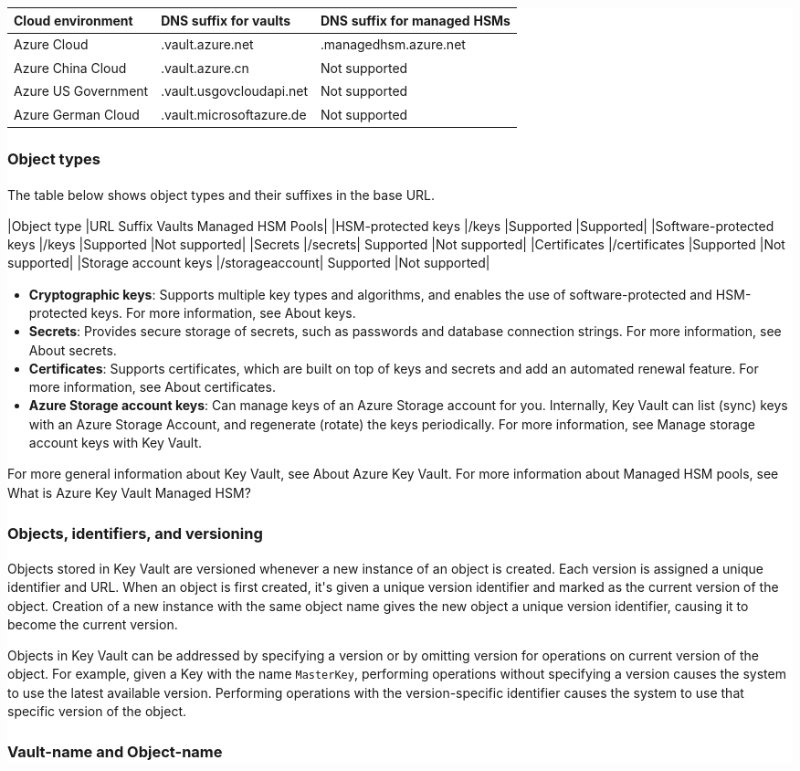 |Cloud environment	|DNS suffix for vaults	|DNS suffix for managed HSMs|
|:--|:--|:--|
|Azure Cloud	|.vault.azure.net	|.managedhsm.azure.net|
|Azure China Cloud	|.vault.azure.cn	|Not supported|
|Azure US Government	|.vault.usgovcloudapi.net	|Not supported|
|Azure German Cloud	|.vault.microsoftazure.de	|Not supported|

### Object types

The table below shows object types and their suffixes in the base URL.

|Object type	|URL Suffix	Vaults	Managed HSM Pools|
|HSM-protected keys	|/keys	|Supported	|Supported|
|Software-protected keys	|/keys	|Supported	|Not supported|
|Secrets	|/secrets|	Supported	|Not supported|
|Certificates	|/certificates	|Supported	|Not supported|
|Storage account keys	|/storageaccount|	Supported	|Not supported|

- **Cryptographic keys**: Supports multiple key types and algorithms, and enables the use of software-protected and HSM-protected keys. For more information, see About keys.
- **Secrets**: Provides secure storage of secrets, such as passwords and database connection strings. For more information, see About secrets.
- **Certificates**: Supports certificates, which are built on top of keys and secrets and add an automated renewal feature. For more information, see About certificates.
- **Azure Storage account keys**: Can manage keys of an Azure Storage account for you. Internally, Key Vault can list (sync) keys with an Azure Storage Account, and regenerate (rotate) the keys periodically. For more information, see Manage storage account keys with Key Vault.

For more general information about Key Vault, see About Azure Key Vault. For more information about Managed HSM pools, see What is Azure Key Vault Managed HSM?

### Objects, identifiers, and versioning

Objects stored in Key Vault are versioned whenever a new instance of an object is created. Each version is assigned a unique identifier and URL. When an object is first created, it's given a unique version identifier and marked as the current version of the object. Creation of a new instance with the same object name gives the new object a unique version identifier, causing it to become the current version.

Objects in Key Vault can be addressed by specifying a version or by omitting version for operations on current version of the object. For example, given a Key with the name `MasterKey`, performing operations without specifying a version causes the system to use the latest available version. Performing operations with the version-specific identifier causes the system to use that specific version of the object.

### Vault-name and Object-name
